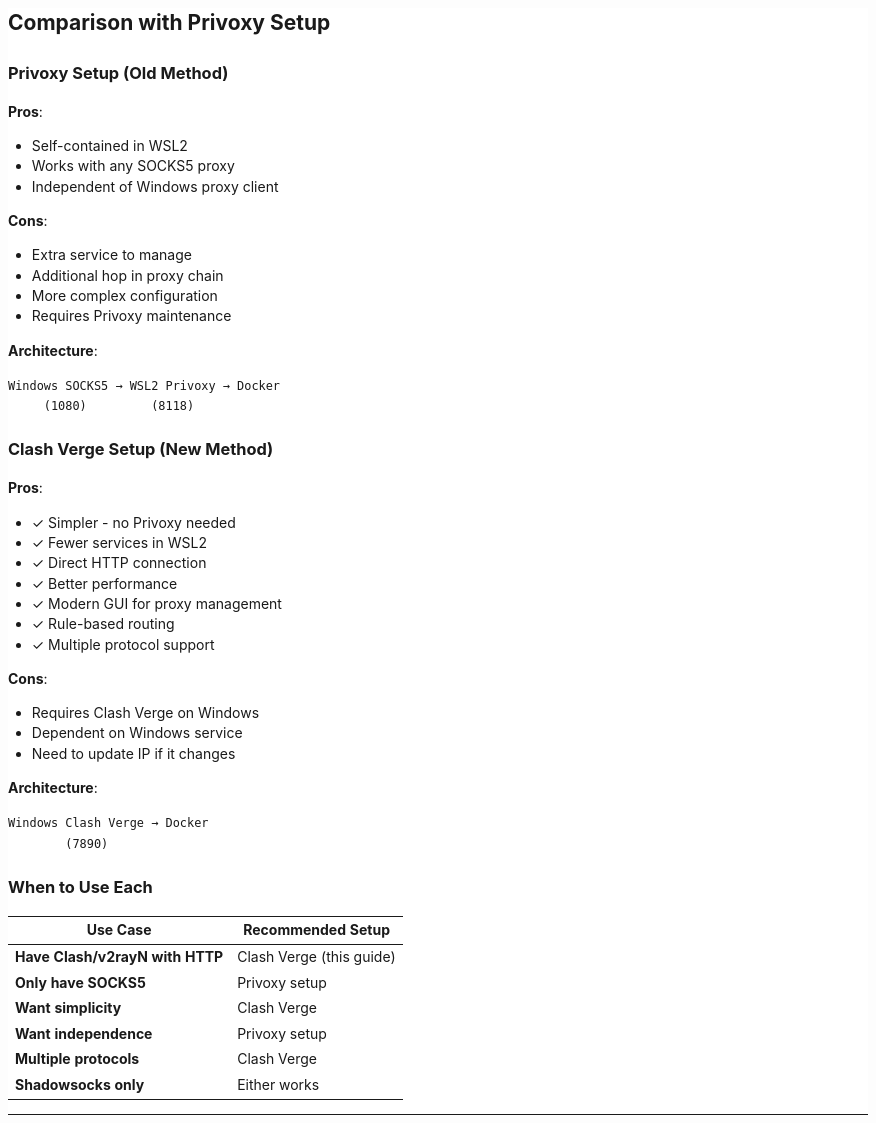 
## Comparison with Privoxy Setup

### Privoxy Setup (Old Method)

**Pros**:
- Self-contained in WSL2
- Works with any SOCKS5 proxy
- Independent of Windows proxy client

**Cons**:
- Extra service to manage
- Additional hop in proxy chain
- More complex configuration
- Requires Privoxy maintenance

**Architecture**:
```
Windows SOCKS5 → WSL2 Privoxy → Docker
     (1080)         (8118)
```

### Clash Verge Setup (New Method)

**Pros**:
- ✓ Simpler - no Privoxy needed
- ✓ Fewer services in WSL2
- ✓ Direct HTTP connection
- ✓ Better performance
- ✓ Modern GUI for proxy management
- ✓ Rule-based routing
- ✓ Multiple protocol support

**Cons**:
- Requires Clash Verge on Windows
- Dependent on Windows service
- Need to update IP if it changes

**Architecture**:
```
Windows Clash Verge → Docker
        (7890)
```

### When to Use Each

| Use Case | Recommended Setup |
|----------|-------------------|
| **Have Clash/v2rayN with HTTP** | Clash Verge (this guide) |
| **Only have SOCKS5** | Privoxy setup |
| **Want simplicity** | Clash Verge |
| **Want independence** | Privoxy setup |
| **Multiple protocols** | Clash Verge |
| **Shadowsocks only** | Either works |

---
